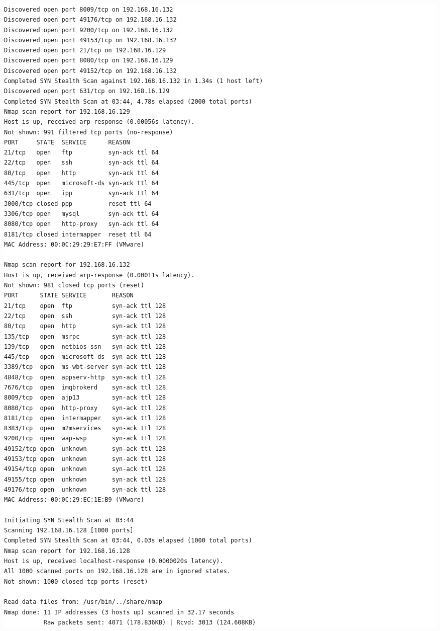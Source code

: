 ```
Discovered open port 8009/tcp on 192.168.16.132
Discovered open port 49176/tcp on 192.168.16.132
Discovered open port 9200/tcp on 192.168.16.132
Discovered open port 49153/tcp on 192.168.16.132
Discovered open port 21/tcp on 192.168.16.129
Discovered open port 8080/tcp on 192.168.16.129
Discovered open port 49152/tcp on 192.168.16.132
Completed SYN Stealth Scan against 192.168.16.132 in 1.34s (1 host left)
Discovered open port 631/tcp on 192.168.16.129
Completed SYN Stealth Scan at 03:44, 4.78s elapsed (2000 total ports)
Nmap scan report for 192.168.16.129
Host is up, received arp-response (0.00056s latency).
Not shown: 991 filtered tcp ports (no-response)
PORT     STATE  SERVICE      REASON
21/tcp   open   ftp          syn-ack ttl 64
22/tcp   open   ssh          syn-ack ttl 64
80/tcp   open   http         syn-ack ttl 64
445/tcp  open   microsoft-ds syn-ack ttl 64
631/tcp  open   ipp          syn-ack ttl 64
3000/tcp closed ppp          reset ttl 64
3306/tcp open   mysql        syn-ack ttl 64
8080/tcp open   http-proxy   syn-ack ttl 64
8181/tcp closed intermapper  reset ttl 64
MAC Address: 00:0C:29:29:E7:FF (VMware)

Nmap scan report for 192.168.16.132
Host is up, received arp-response (0.00011s latency).
Not shown: 981 closed tcp ports (reset)
PORT      STATE SERVICE       REASON
21/tcp    open  ftp           syn-ack ttl 128
22/tcp    open  ssh           syn-ack ttl 128
80/tcp    open  http          syn-ack ttl 128
135/tcp   open  msrpc         syn-ack ttl 128
139/tcp   open  netbios-ssn   syn-ack ttl 128
445/tcp   open  microsoft-ds  syn-ack ttl 128
3389/tcp  open  ms-wbt-server syn-ack ttl 128
4848/tcp  open  appserv-http  syn-ack ttl 128
7676/tcp  open  imqbrokerd    syn-ack ttl 128
8009/tcp  open  ajp13         syn-ack ttl 128
8080/tcp  open  http-proxy    syn-ack ttl 128
8181/tcp  open  intermapper   syn-ack ttl 128
8383/tcp  open  m2mservices   syn-ack ttl 128
9200/tcp  open  wap-wsp       syn-ack ttl 128
49152/tcp open  unknown       syn-ack ttl 128
49153/tcp open  unknown       syn-ack ttl 128
49154/tcp open  unknown       syn-ack ttl 128
49155/tcp open  unknown       syn-ack ttl 128
49176/tcp open  unknown       syn-ack ttl 128
MAC Address: 00:0C:29:EC:1E:B9 (VMware)

Initiating SYN Stealth Scan at 03:44
Scanning 192.168.16.128 [1000 ports]
Completed SYN Stealth Scan at 03:44, 0.03s elapsed (1000 total ports)
Nmap scan report for 192.168.16.128
Host is up, received localhost-response (0.0000020s latency).
All 1000 scanned ports on 192.168.16.128 are in ignored states.
Not shown: 1000 closed tcp ports (reset)

Read data files from: /usr/bin/../share/nmap
Nmap done: 11 IP addresses (3 hosts up) scanned in 32.17 seconds
           Raw packets sent: 4071 (178.836KB) | Rcvd: 3013 (124.608KB)
```
